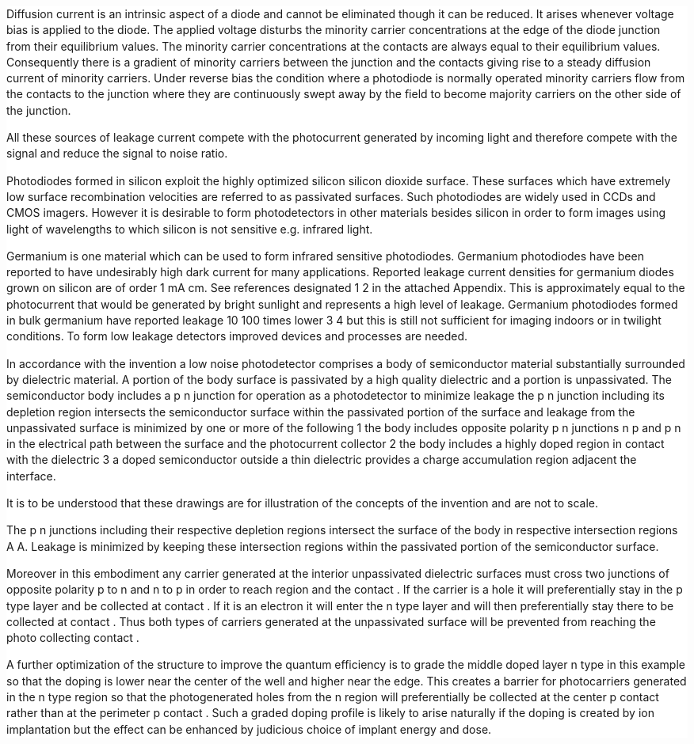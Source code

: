 Diffusion current is an intrinsic aspect of a diode and cannot be eliminated though it can be reduced. It arises whenever voltage bias is applied to the diode. The applied voltage disturbs the minority carrier concentrations at the edge of the diode junction from their equilibrium values. The minority carrier concentrations at the contacts are always equal to their equilibrium values. Consequently there is a gradient of minority carriers between the junction and the contacts giving rise to a steady diffusion current of minority carriers. Under reverse bias the condition where a photodiode is normally operated minority carriers flow from the contacts to the junction where they are continuously swept away by the field to become majority carriers on the other side of the junction.

All these sources of leakage current compete with the photocurrent generated by incoming light and therefore compete with the signal and reduce the signal to noise ratio.

Photodiodes formed in silicon exploit the highly optimized silicon silicon dioxide surface. These surfaces which have extremely low surface recombination velocities are referred to as passivated surfaces. Such photodiodes are widely used in CCDs and CMOS imagers. However it is desirable to form photodetectors in other materials besides silicon in order to form images using light of wavelengths to which silicon is not sensitive e.g. infrared light.

Germanium is one material which can be used to form infrared sensitive photodiodes. Germanium photodiodes have been reported to have undesirably high dark current for many applications. Reported leakage current densities for germanium diodes grown on silicon are of order 1 mA cm. See references designated 1 2 in the attached Appendix. This is approximately equal to the photocurrent that would be generated by bright sunlight and represents a high level of leakage. Germanium photodiodes formed in bulk germanium have reported leakage 10 100 times lower 3 4 but this is still not sufficient for imaging indoors or in twilight conditions. To form low leakage detectors improved devices and processes are needed.

In accordance with the invention a low noise photodetector comprises a body of semiconductor material substantially surrounded by dielectric material. A portion of the body surface is passivated by a high quality dielectric and a portion is unpassivated. The semiconductor body includes a p n junction for operation as a photodetector to minimize leakage the p n junction including its depletion region intersects the semiconductor surface within the passivated portion of the surface and leakage from the unpassivated surface is minimized by one or more of the following 1 the body includes opposite polarity p n junctions n p and p n in the electrical path between the surface and the photocurrent collector 2 the body includes a highly doped region in contact with the dielectric 3 a doped semiconductor outside a thin dielectric provides a charge accumulation region adjacent the interface.

It is to be understood that these drawings are for illustration of the concepts of the invention and are not to scale.

The p n junctions including their respective depletion regions intersect the surface of the body in respective intersection regions A A. Leakage is minimized by keeping these intersection regions within the passivated portion of the semiconductor surface.

Moreover in this embodiment any carrier generated at the interior unpassivated dielectric surfaces must cross two junctions of opposite polarity p to n and n to p in order to reach region and the contact . If the carrier is a hole it will preferentially stay in the p type layer and be collected at contact . If it is an electron it will enter the n type layer and will then preferentially stay there to be collected at contact . Thus both types of carriers generated at the unpassivated surface will be prevented from reaching the photo collecting contact .

A further optimization of the structure to improve the quantum efficiency is to grade the middle doped layer n type in this example so that the doping is lower near the center of the well and higher near the edge. This creates a barrier for photocarriers generated in the n type region so that the photogenerated holes from the n region will preferentially be collected at the center p contact rather than at the perimeter p contact . Such a graded doping profile is likely to arise naturally if the doping is created by ion implantation but the effect can be enhanced by judicious choice of implant energy and dose.
